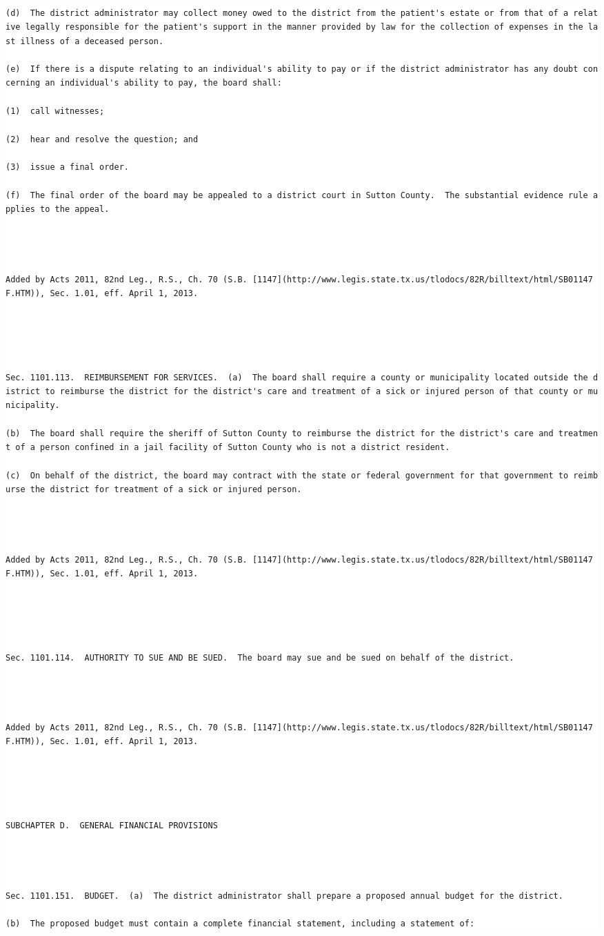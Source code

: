     (d)  The district administrator may collect money owed to the district from the patient's estate or from that of a relative legally responsible for the patient's support in the manner provided by law for the collection of expenses in the last illness of a deceased person.
    
    (e)  If there is a dispute relating to an individual's ability to pay or if the district administrator has any doubt concerning an individual's ability to pay, the board shall:
    
    (1)  call witnesses;
    
    (2)  hear and resolve the question; and
    
    (3)  issue a final order.
    
    (f)  The final order of the board may be appealed to a district court in Sutton County.  The substantial evidence rule applies to the appeal.
    
    
    
    
    Added by Acts 2011, 82nd Leg., R.S., Ch. 70 (S.B. [1147](http://www.legis.state.tx.us/tlodocs/82R/billtext/html/SB01147F.HTM)), Sec. 1.01, eff. April 1, 2013.
    
    
    
    
    
    Sec. 1101.113.  REIMBURSEMENT FOR SERVICES.  (a)  The board shall require a county or municipality located outside the district to reimburse the district for the district's care and treatment of a sick or injured person of that county or municipality.
    
    (b)  The board shall require the sheriff of Sutton County to reimburse the district for the district's care and treatment of a person confined in a jail facility of Sutton County who is not a district resident.
    
    (c)  On behalf of the district, the board may contract with the state or federal government for that government to reimburse the district for treatment of a sick or injured person.
    
    
    
    
    Added by Acts 2011, 82nd Leg., R.S., Ch. 70 (S.B. [1147](http://www.legis.state.tx.us/tlodocs/82R/billtext/html/SB01147F.HTM)), Sec. 1.01, eff. April 1, 2013.
    
    
    
    
    
    Sec. 1101.114.  AUTHORITY TO SUE AND BE SUED.  The board may sue and be sued on behalf of the district.
    
    
    
    
    Added by Acts 2011, 82nd Leg., R.S., Ch. 70 (S.B. [1147](http://www.legis.state.tx.us/tlodocs/82R/billtext/html/SB01147F.HTM)), Sec. 1.01, eff. April 1, 2013.
    
    
    
    
    
    SUBCHAPTER D.  GENERAL FINANCIAL PROVISIONS
    
      
    
    
    Sec. 1101.151.  BUDGET.  (a)  The district administrator shall prepare a proposed annual budget for the district.
    
    (b)  The proposed budget must contain a complete financial statement, including a statement of:
    